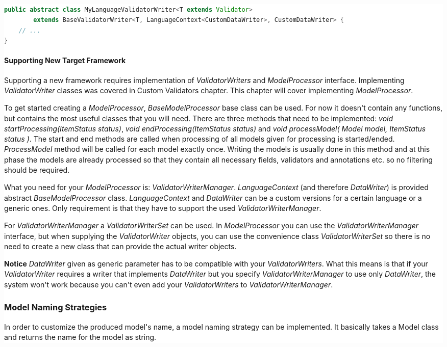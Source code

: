 ```java
public abstract class MyLanguageValidatorWriter<T extends Validator>
        extends BaseValidatorWriter<T, LanguageContext<CustomDataWriter>, CustomDataWriter> {
    // ...
}
```


#### Supporting New Target Framework

Supporting a new framework requires implementation of *ValidatorWriters* and *ModelProcessor* interface. Implementing
*ValidatorWriter* classes was covered in Custom Validators chapter. This chapter will cover implementing *ModelProcessor*.

To get started creating a *ModelProcessor*, *BaseModelProcessor* base class can be used. For now it doesn't contain
any functions, but contains the most useful classes that you will need. There are three methods that need to be
implemented: *void startProcessing(ItemStatus status)*, *void endProcessing(ItemStatus status)* and *void processModel( Model model, ItemStatus status )*.
The start and end methods are called when processing of all models given for processing is started/ended. *ProcessModel*
method will be called for each model exactly once. Writing the models is usually done in this method and at this phase
the models are already processed so that they contain all necessary fields, validators and annotations etc. so no
filtering should be required.

What you need for your *ModelProcessor* is: *ValidatorWriterManager*. *LanguageContext* (and therefore *DataWriter*)
is provided abstract *BaseModelProcessor* class. *LanguageContext* and *DataWriter* can be a custom versions for a certain
language or a generic ones. Only requirement is that they have to support the used *ValidatorWriterManager*.

For *ValidatorWriterManager* a *ValidatorWriterSet* can be used. In *ModelProcessor* you can use the *ValidatorWriterManager*
interface, but when supplying the *ValidatorWriter* objects, you can use the convenience class *ValidatorWriterSet*
so there is no need to create a new class that can provide the actual writer objects.

**Notice** *DataWriter* given as generic parameter has to be compatible with your *ValidatorWriters*. What this means
is that if your *ValidatorWriter* requires a writer that implements *DataWriter* but you specify *ValidatorWriterManager*
to use only *DataWriter*, the system won't work because you can't even add your *ValidatorWriters* to *ValidatorWriterManager*.


### Model Naming Strategies

In order to customize the produced model's name, a model naming strategy can be implemented. It basically
takes a Model class and returns the name for the model as string.

